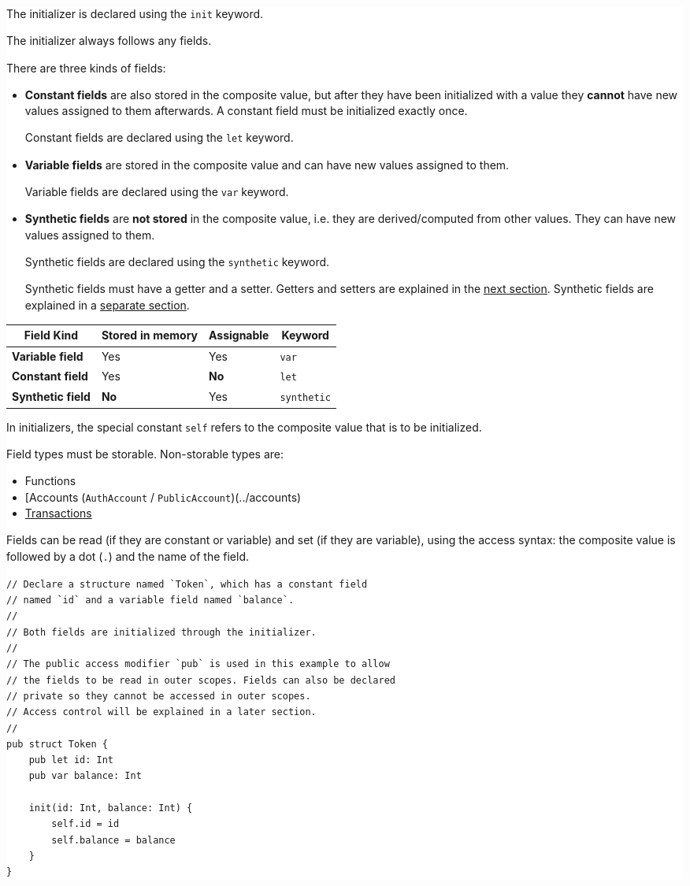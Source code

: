 The initializer is declared using the `init` keyword.

The initializer always follows any fields.

There are three kinds of fields:

- **Constant fields** are also stored in the composite value,
    but after they have been initialized with a value
    they **cannot** have new values assigned to them afterwards.
    A constant field must be initialized exactly once.

    Constant fields are declared using the `let` keyword.

- **Variable fields** are stored in the composite value
    and can have new values assigned to them.

    Variable fields are declared using the `var` keyword.

- **Synthetic fields** are **not stored** in the composite value,
    i.e. they are derived/computed from other values.
    They can have new values assigned to them.

    Synthetic fields are declared using the `synthetic` keyword.

    Synthetic fields must have a getter and a setter.
    Getters and setters are explained in the
    [next section](#composite-type-field-getters-and-setters).
    Synthetic fields are explained in a [separate section](#synthetic-composite-type-fields).

| Field Kind           | Stored in memory | Assignable         | Keyword     |
|----------------------|------------------|--------------------|-------------|
| **Variable field**   | Yes              | Yes                | `var`       |
| **Constant field**   | Yes              | **No**             | `let`       |
| **Synthetic field**  | **No**           | Yes                | `synthetic` |

In initializers, the special constant `self` refers to the composite value
that is to be initialized.

Field types must be storable. Non-storable types are:

- Functions
- [Accounts (`AuthAccount` / `PublicAccount`)(../accounts)
- [Transactions](../transactions)

Fields can be read (if they are constant or variable) and set (if they are variable),
using the access syntax: the composite value is followed by a dot (`.`)
and the name of the field.

```cadence
// Declare a structure named `Token`, which has a constant field
// named `id` and a variable field named `balance`.
//
// Both fields are initialized through the initializer.
//
// The public access modifier `pub` is used in this example to allow
// the fields to be read in outer scopes. Fields can also be declared
// private so they cannot be accessed in outer scopes.
// Access control will be explained in a later section.
//
pub struct Token {
    pub let id: Int
    pub var balance: Int

    init(id: Int, balance: Int) {
        self.id = id
        self.balance = balance
    }
}
```